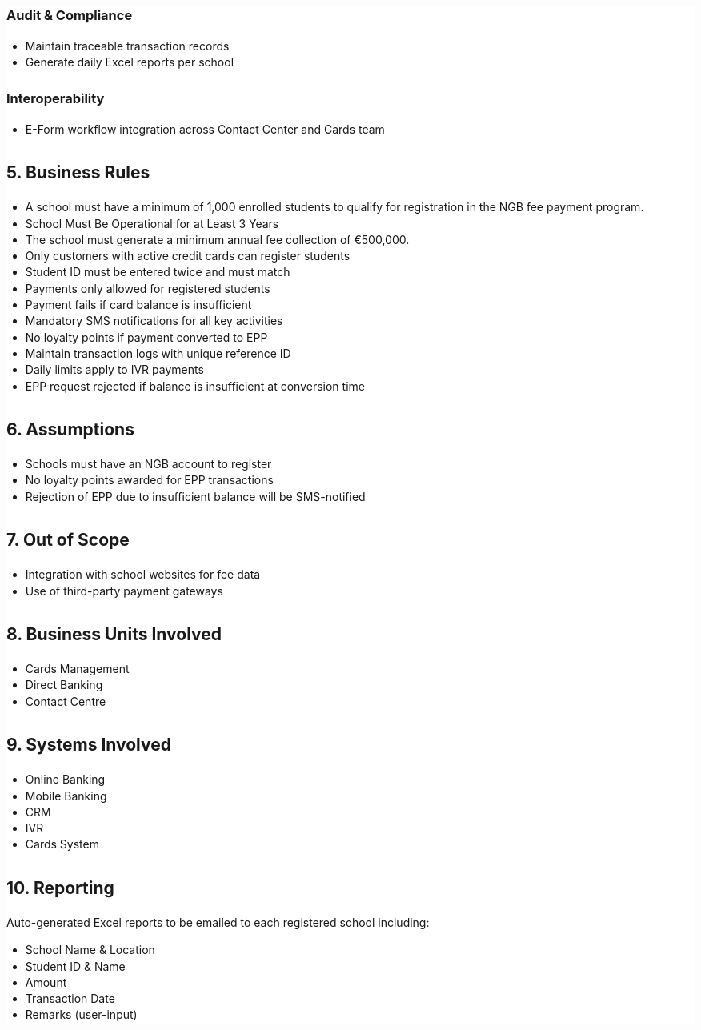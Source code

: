 ### Audit & Compliance
- Maintain traceable transaction records
- Generate daily Excel reports per school

### Interoperability
- E-Form workflow integration across Contact Center and Cards team

## 5. Business Rules
- A school must have a minimum of 1,000 enrolled students to qualify for registration in the NGB fee payment program.
- School Must Be Operational for at Least 3 Years
- The school must generate a minimum annual fee collection of €500,000.
- Only customers with active credit cards can register students
- Student ID must be entered twice and must match
- Payments only allowed for registered students
- Payment fails if card balance is insufficient
- Mandatory SMS notifications for all key activities
- No loyalty points if payment converted to EPP
- Maintain transaction logs with unique reference ID
- Daily limits apply to IVR payments
- EPP request rejected if balance is insufficient at conversion time

## 6. Assumptions
- Schools must have an NGB account to register
- No loyalty points awarded for EPP transactions
- Rejection of EPP due to insufficient balance will be SMS-notified

## 7. Out of Scope
- Integration with school websites for fee data
- Use of third-party payment gateways

## 8. Business Units Involved
- Cards Management
- Direct Banking
- Contact Centre

## 9. Systems Involved
- Online Banking
- Mobile Banking
- CRM
- IVR
- Cards System

## 10. Reporting
Auto-generated Excel reports to be emailed to each registered school including:
- School Name & Location
- Student ID & Name
- Amount
- Transaction Date
- Remarks (user-input)
